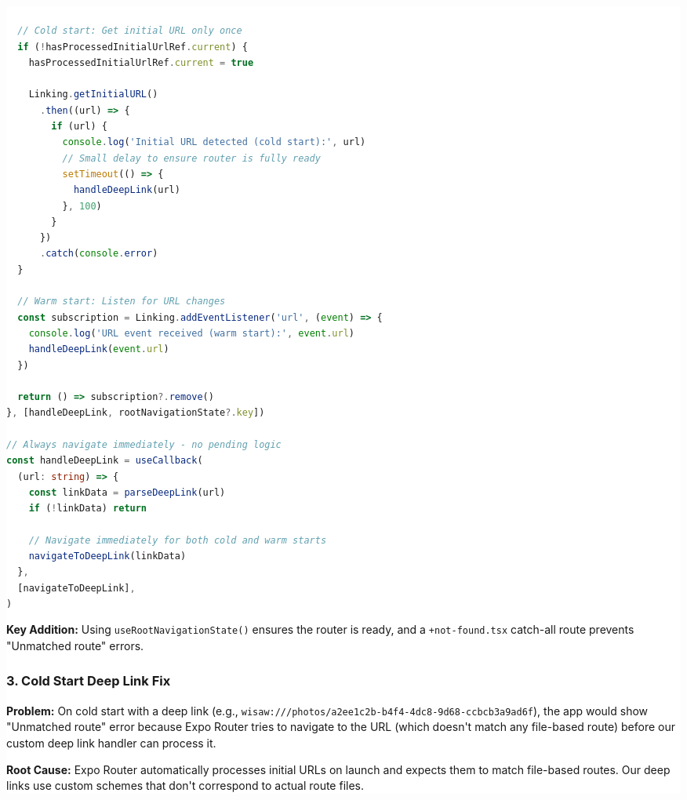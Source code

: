 ```typescript

  // Cold start: Get initial URL only once
  if (!hasProcessedInitialUrlRef.current) {
    hasProcessedInitialUrlRef.current = true

    Linking.getInitialURL()
      .then((url) => {
        if (url) {
          console.log('Initial URL detected (cold start):', url)
          // Small delay to ensure router is fully ready
          setTimeout(() => {
            handleDeepLink(url)
          }, 100)
        }
      })
      .catch(console.error)
  }

  // Warm start: Listen for URL changes
  const subscription = Linking.addEventListener('url', (event) => {
    console.log('URL event received (warm start):', event.url)
    handleDeepLink(event.url)
  })

  return () => subscription?.remove()
}, [handleDeepLink, rootNavigationState?.key])

// Always navigate immediately - no pending logic
const handleDeepLink = useCallback(
  (url: string) => {
    const linkData = parseDeepLink(url)
    if (!linkData) return

    // Navigate immediately for both cold and warm starts
    navigateToDeepLink(linkData)
  },
  [navigateToDeepLink],
)
```

**Key Addition:** Using `useRootNavigationState()` ensures the router is ready, and a `+not-found.tsx` catch-all route prevents "Unmatched route" errors.

### 3. Cold Start Deep Link Fix

**Problem:** On cold start with a deep link (e.g., `wisaw:///photos/a2ee1c2b-b4f4-4dc8-9d68-ccbcb3a9ad6f`), the app would show "Unmatched route" error because Expo Router tries to navigate to the URL (which doesn't match any file-based route) before our custom deep link handler can process it.

**Root Cause:** Expo Router automatically processes initial URLs on launch and expects them to match file-based routes. Our deep links use custom schemes that don't correspond to actual route files.
